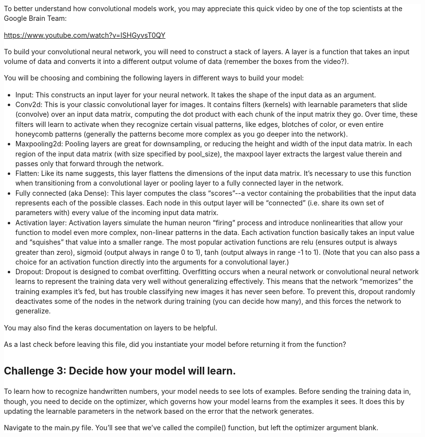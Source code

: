 To better understand how convolutional models work, you may appreciate this quick video by one of the top scientists at the Google Brain Team:

https://www.youtube.com/watch?v=ISHGyvsT0QY 

To build your convolutional neural network, you will need to construct a stack of layers. A layer is a function that takes an input volume of data and converts it into a different output volume of data (remember the boxes from the video?). 

You will be choosing and combining the following layers in different ways to build your model:

* Input: This constructs an input layer for your neural network. It takes the shape of the input data as an argument. 
* Conv2d: This is your classic convolutional layer for images. It contains filters (kernels) with learnable parameters that slide (convolve) over an input data matrix, computing the dot product with each chunk of the input matrix they go. Over time, these filters will learn to activate when they recognize certain visual patterns, like edges, blotches of color, or even entire honeycomb patterns (generally the patterns become more complex as you go deeper into the network). 
* Maxpooling2d: Pooling layers are great for downsampling, or reducing the height and width of the input data matrix. In each region of the input data matrix (with size specified by pool_size), the maxpool layer extracts the largest value therein and passes only that forward through the network. 
* Flatten: Like its name suggests, this layer flattens the dimensions of the input data matrix. It’s necessary to use this function when transitioning from a convolutional layer or pooling layer to a fully connected layer in the network.
* Fully connected (aka Dense): This layer computes the class “scores”--a vector containing the probabilities that the input data represents each of the possible classes. Each node in this output layer will be “connected” (i.e. share its own set of parameters with) every value of the incoming input data matrix. 
* Activation layer: Activation layers simulate the human neuron “firing” process and introduce nonlinearities that allow your function to model even more complex, non-linear patterns in the data. Each activation function basically takes an input value and “squishes” that value into a smaller range. The most popular activation functions are relu (ensures output is always greater than zero), sigmoid (output always in range 0 to 1), tanh (output always in range -1 to 1). (Note that you can also pass a choice for an activation function directly into the arguments for a convolutional layer.)
* Dropout: Dropout is designed to combat overfitting. Overfitting occurs when a neural network or convolutional neural network learns to represent the training data very well without generalizing effectively. This means that the network “memorizes” the training examples it’s fed, but has trouble classifying new images it has never seen before. To prevent this, dropout randomly deactivates some of the nodes in the network during training (you can decide how many), and this forces the network to generalize.

You may also find the keras documentation on layers to be helpful.

As a last check before leaving this file, did you instantiate your model before returning it from the function?

## Challenge 3: Decide how your model will learn.
To learn how to recognize handwritten numbers, your model needs to see lots of examples. Before sending the training data in, though, you need to decide on the optimizer, which governs how your model learns from the examples it sees. It does this by updating the learnable parameters in the network based on the error that the network generates.

Navigate to the main.py file. You’ll see that we’ve called the compile() function, but left the optimizer argument blank. 
